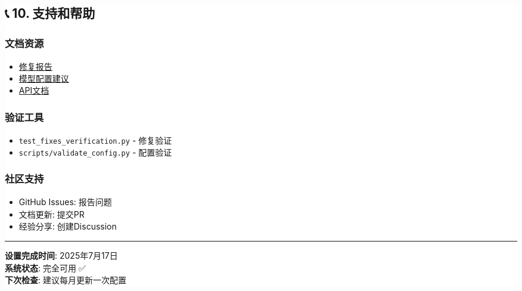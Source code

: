 ## 📞 10. 支持和帮助

### 文档资源
- [修复报告](./TRADING_AGENTS_FIXES_2025_07_17.md)
- [模型配置建议](./MODEL_CONFIGURATION_RECOMMENDATIONS.md)
- [API文档](../README.md)

### 验证工具
- `test_fixes_verification.py` - 修复验证
- `scripts/validate_config.py` - 配置验证

### 社区支持
- GitHub Issues: 报告问题
- 文档更新: 提交PR
- 经验分享: 创建Discussion

---

**设置完成时间**: 2025年7月17日  
**系统状态**: 完全可用 ✅  
**下次检查**: 建议每月更新一次配置
